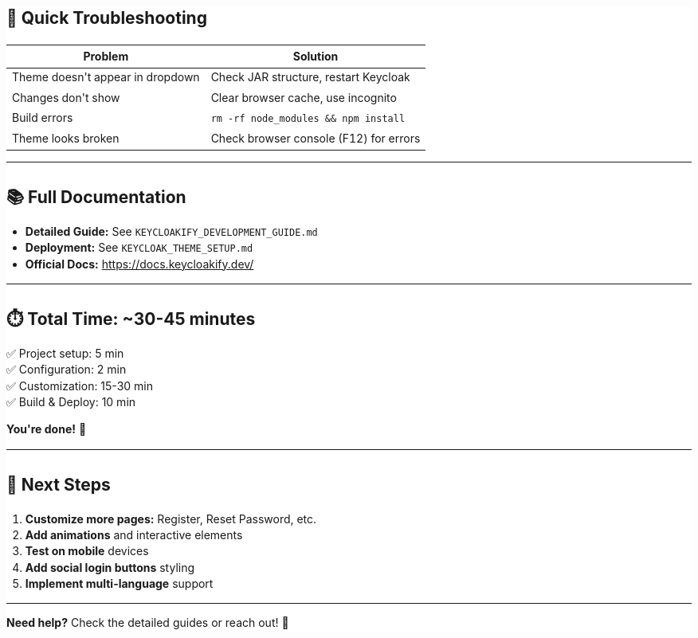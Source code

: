 
## 🐛 Quick Troubleshooting

| Problem                          | Solution                               |
| -------------------------------- | -------------------------------------- |
| Theme doesn't appear in dropdown | Check JAR structure, restart Keycloak  |
| Changes don't show               | Clear browser cache, use incognito     |
| Build errors                     | `rm -rf node_modules && npm install`   |
| Theme looks broken               | Check browser console (F12) for errors |

---

## 📚 Full Documentation

- **Detailed Guide:** See `KEYCLOAKIFY_DEVELOPMENT_GUIDE.md`
- **Deployment:** See `KEYCLOAK_THEME_SETUP.md`
- **Official Docs:** https://docs.keycloakify.dev/

---

## ⏱️ Total Time: ~30-45 minutes

✅ Project setup: 5 min  
✅ Configuration: 2 min  
✅ Customization: 15-30 min  
✅ Build & Deploy: 10 min

**You're done!** 🎉

---

## 🚀 Next Steps

1. **Customize more pages:** Register, Reset Password, etc.
2. **Add animations** and interactive elements
3. **Test on mobile** devices
4. **Add social login buttons** styling
5. **Implement multi-language** support

---

**Need help?** Check the detailed guides or reach out! 🤝
